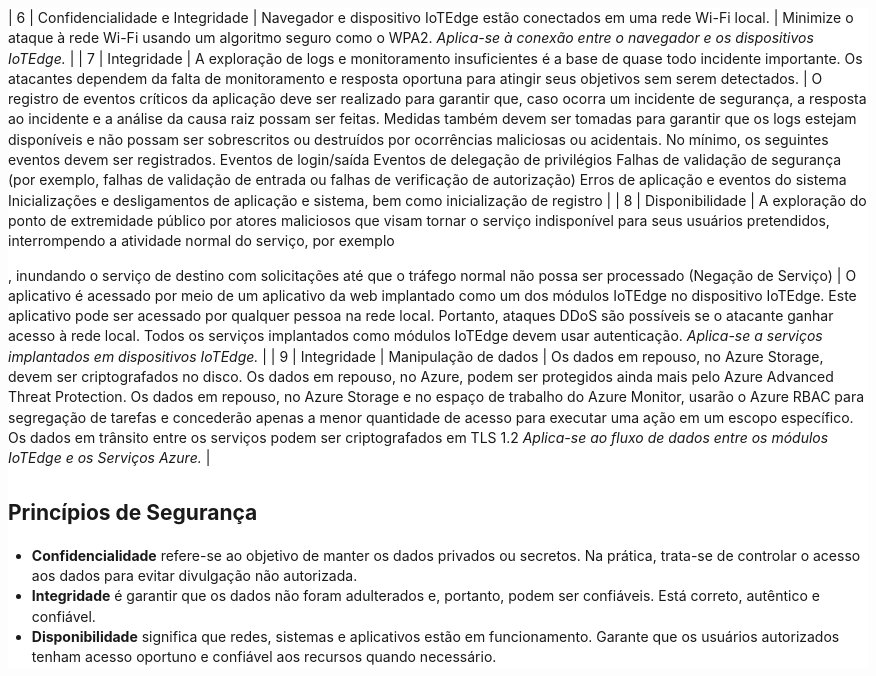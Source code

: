 | 6                   | Confidencialidade e Integridade | Navegador e dispositivo IoTEdge estão conectados em uma rede Wi-Fi local.                                                                                                                                                                                                                               | Minimize o ataque à rede Wi-Fi usando um algoritmo seguro como o WPA2. *Aplica-se à conexão entre o navegador e os dispositivos IoTEdge.*                                                                                                                                                                                                                                                                                                                                                                                                                                                                                                                                                                                                                                                                                                                             |
| 7                   | Integridade                     | A exploração de logs e monitoramento insuficientes é a base de quase todo incidente importante. Os atacantes dependem da falta de monitoramento e resposta oportuna para atingir seus objetivos sem serem detectados.                                                                                    | O registro de eventos críticos da aplicação deve ser realizado para garantir que, caso ocorra um incidente de segurança, a resposta ao incidente e a análise da causa raiz possam ser feitas. Medidas também devem ser tomadas para garantir que os logs estejam disponíveis e não possam ser sobrescritos ou destruídos por ocorrências maliciosas ou acidentais. No mínimo, os seguintes eventos devem ser registrados. Eventos de login/saída Eventos de delegação de privilégios Falhas de validação de segurança (por exemplo, falhas de validação de entrada ou falhas de verificação de autorização) Erros de aplicação e eventos do sistema Inicializações e desligamentos de aplicação e sistema, bem como inicialização de registro                                                                                                                                                                                                                                |
| 8                   | Disponibilidade                  | A exploração do ponto de extremidade público por atores maliciosos que visam tornar o serviço indisponível para seus usuários pretendidos, interrompendo a atividade normal do serviço, por exemplo

, inundando o serviço de destino com solicitações até que o tráfego normal não possa ser processado (Negação de Serviço) | O aplicativo é acessado por meio de um aplicativo da web implantado como um dos módulos IoTEdge no dispositivo IoTEdge. Este aplicativo pode ser acessado por qualquer pessoa na rede local. Portanto, ataques DDoS são possíveis se o atacante ganhar acesso à rede local. Todos os serviços implantados como módulos IoTEdge devem usar autenticação. *Aplica-se a serviços implantados em dispositivos IoTEdge.*                                                                                                                                                                                                                                                                                                                                                                                                                                                                                           |
| 9                   | Integridade                     | Manipulação de dados                                                                                                                                                                                                                                                                               | Os dados em repouso, no Azure Storage, devem ser criptografados no disco. Os dados em repouso, no Azure, podem ser protegidos ainda mais pelo Azure Advanced Threat Protection. Os dados em repouso, no Azure Storage e no espaço de trabalho do Azure Monitor, usarão o Azure RBAC para segregação de tarefas e concederão apenas a menor quantidade de acesso para executar uma ação em um escopo específico. Os dados em trânsito entre os serviços podem ser criptografados em TLS 1.2 *Aplica-se ao fluxo de dados entre os módulos IoTEdge e os Serviços Azure.*                                                                                                                                                                                                                                                                                                                                                                                            |

## Princípios de Segurança

- **Confidencialidade** refere-se ao objetivo de manter os dados privados ou secretos. Na prática, trata-se de controlar o acesso aos dados para evitar divulgação não autorizada.
- **Integridade** é garantir que os dados não foram adulterados e, portanto, podem ser confiáveis. Está correto, autêntico e confiável.
- **Disponibilidade** significa que redes, sistemas e aplicativos estão em funcionamento. Garante que os usuários autorizados tenham acesso oportuno e confiável aos recursos quando necessário.
